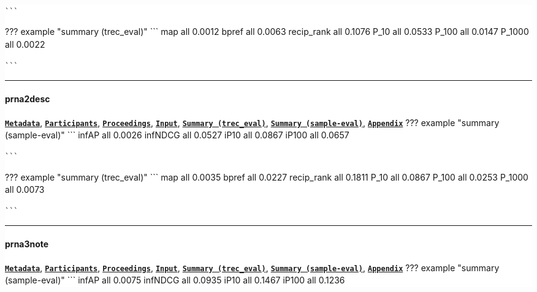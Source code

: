 	```
??? example "summary (trec_eval)"
	```
	map 			 all 0.0012 
	bpref 			 all 0.0063 
	recip_rank 		 all 0.1076 
	P_10 			 all 0.0533 
	P_100 			 all 0.0147 
	P_1000 			 all 0.0022 

	```
---
#### prna2desc 
[**`Metadata`**](./runs.md#prna2desc), [**`Participants`**](./participants.md#prna), [**`Proceedings`**](./proceedings.md#clinical-question-answering-using-key-value-memory-networks-and-knowledge-graph), [**`Input`**](https://trec.nist.gov/results/trec25/clinical/input.prna2desc.gz), [**`Summary (trec_eval)`**](https://trec.nist.gov/results/trec25/clinical/summary.trec_eval.prna2desc), [**`Summary (sample-eval)`**](https://trec.nist.gov/results/trec25/clinical/summary.sample-eval.prna2desc), [**`Appendix`**](https://trec.nist.gov/pubs/trec25/appendices/clinical/prna2desc.pdf)
??? example "summary (sample-eval)"
	```
	infAP 			 all 0.0026 
	infNDCG 		 all 0.0527 
	iP10 			 all 0.0867 
	iP100 			 all 0.0657 

	```
??? example "summary (trec_eval)"
	```
	map 			 all 0.0035 
	bpref 			 all 0.0227 
	recip_rank 		 all 0.1811 
	P_10 			 all 0.0867 
	P_100 			 all 0.0253 
	P_1000 			 all 0.0073 

	```
---
#### prna3note 
[**`Metadata`**](./runs.md#prna3note), [**`Participants`**](./participants.md#prna), [**`Proceedings`**](./proceedings.md#clinical-question-answering-using-key-value-memory-networks-and-knowledge-graph), [**`Input`**](https://trec.nist.gov/results/trec25/clinical/input.prna3note.gz), [**`Summary (trec_eval)`**](https://trec.nist.gov/results/trec25/clinical/summary.trec_eval.prna3note), [**`Summary (sample-eval)`**](https://trec.nist.gov/results/trec25/clinical/summary.sample-eval.prna3note), [**`Appendix`**](https://trec.nist.gov/pubs/trec25/appendices/clinical/prna3note.pdf)
??? example "summary (sample-eval)"
	```
	infAP 			 all 0.0075 
	infNDCG 		 all 0.0935 
	iP10 			 all 0.1467 
	iP100 			 all 0.1236 

